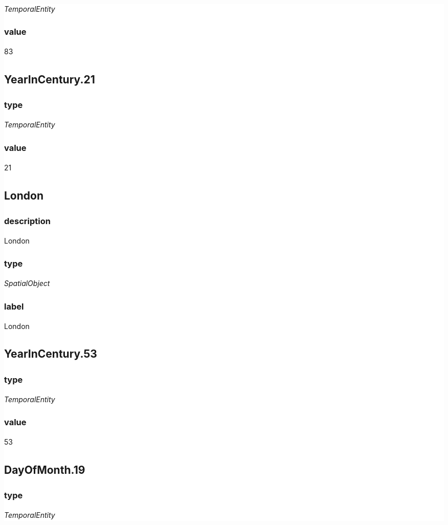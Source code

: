 
*TemporalEntity*

### value


83

## YearInCentury.21

### type


*TemporalEntity*

### value


21

## London

### description


London

### type


*SpatialObject*

### label


London

## YearInCentury.53

### type


*TemporalEntity*

### value


53

## DayOfMonth.19

### type


*TemporalEntity*
